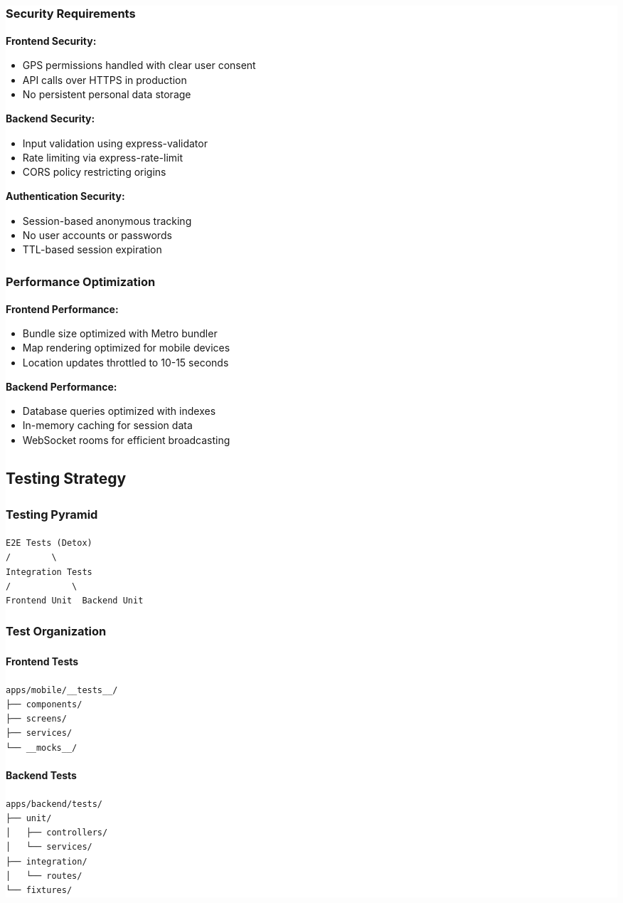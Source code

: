 ### Security Requirements

**Frontend Security:**
- GPS permissions handled with clear user consent
- API calls over HTTPS in production
- No persistent personal data storage

**Backend Security:**
- Input validation using express-validator
- Rate limiting via express-rate-limit
- CORS policy restricting origins

**Authentication Security:**
- Session-based anonymous tracking
- No user accounts or passwords
- TTL-based session expiration

### Performance Optimization

**Frontend Performance:**
- Bundle size optimized with Metro bundler
- Map rendering optimized for mobile devices
- Location updates throttled to 10-15 seconds

**Backend Performance:**
- Database queries optimized with indexes
- In-memory caching for session data
- WebSocket rooms for efficient broadcasting

## Testing Strategy

### Testing Pyramid
```
E2E Tests (Detox)
/        \
Integration Tests
/            \
Frontend Unit  Backend Unit
```

### Test Organization

#### Frontend Tests
```
apps/mobile/__tests__/
├── components/
├── screens/
├── services/
└── __mocks__/
```

#### Backend Tests
```
apps/backend/tests/
├── unit/
│   ├── controllers/
│   └── services/
├── integration/
│   └── routes/
└── fixtures/
```
